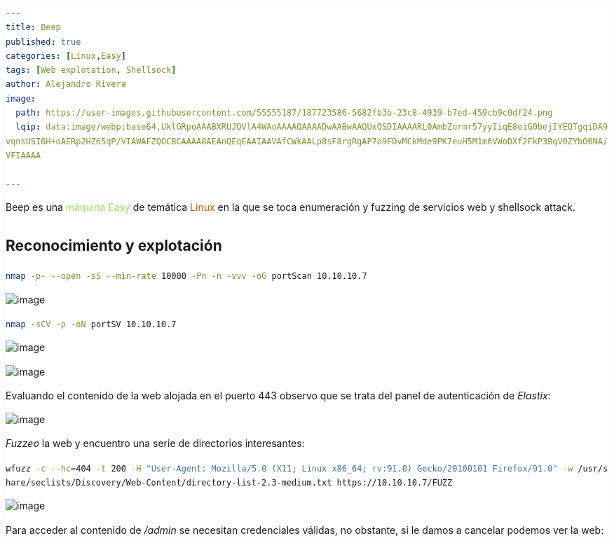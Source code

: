 ```yaml
---
title: Beep
published: true
categories: [Linux,Easy]
tags: [Web explotation, Shellsock]
author: Alejandro Rivera
image:
  path: https://user-images.githubusercontent.com/55555187/187723586-5682fb3b-23c8-4939-b7ed-459cb9c0df24.png
  lqip: data:image/webp;base64,UklGRpoAAABXRUJQVlA4WAoAAAAQAAAADwAABwAAQUxQSDIAAAARL0AmbZurmr57yyIiqE8oiG0bejIYEQTgqiDA9vqnsUSI6H+oAERp2HZ65qP/VIAWAFZQOCBCAAAA8AEAnQEqEAAIAAVAfCWkAALp8sF8rgRgAP7o9FDvMCkMde9PK7euH5M1m6VWoDXf2FkP3BqV0ZYbO6NA/VFIAAAA
 
---
```


Beep es una <font color="#98E256">máquina Easy</font> de temática <font color="#D35400">Linux</font> en la que se toca enumeración y fuzzing de servicios web y shellsock attack.

## Reconocimiento y explotación

```bash
nmap -p- --open -sS --min-rate 10000 -Pn -n -vvv -oG portScan 10.10.10.7
```

<img src="https://user-images.githubusercontent.com/55555187/187660503-cc2c5dc1-4a35-46f1-9854-5d59528a4a37.png" title="" alt="image" width="440">

```bash
nmap -sCV -p -oN portSV 10.10.10.7
```

![image](https://user-images.githubusercontent.com/55555187/187665735-a4783e60-7ca3-4d3e-b6af-ac06bb3e1c47.png)

![image](https://user-images.githubusercontent.com/55555187/187665809-fca27f92-831c-4e60-9077-1ae85cf96b5d.png)

Evaluando el contenido de la web alojada en el puerto 443 observo que se trata del panel de autenticación de *Elastix*:

<img src="https://user-images.githubusercontent.com/55555187/187661255-2ff58819-1b04-4f0d-b4dd-5ca54e4368f0.png" title="" alt="image" width="432">

*Fuzzeo* la web y encuentro una serie de directorios interesantes:

```bash
wfuzz -c --hc=404 -t 200 -H "User-Agent: Mozilla/5.0 (X11; Linux x86_64; rv:91.0) Gecko/20100101 Firefox/91.0" -w /usr/share/seclists/Discovery/Web-Content/directory-list-2.3-medium.txt https://10.10.10.7/FUZZ
```

<img title="" src="https://user-images.githubusercontent.com/55555187/187661314-ff61464b-c0f2-492e-a8aa-45bbe4699b49.png" alt="image" width="503">

Para acceder al contenido de */admin* se necesitan credenciales válidas, no obstante, si le damos a cancelar podemos ver la web:
